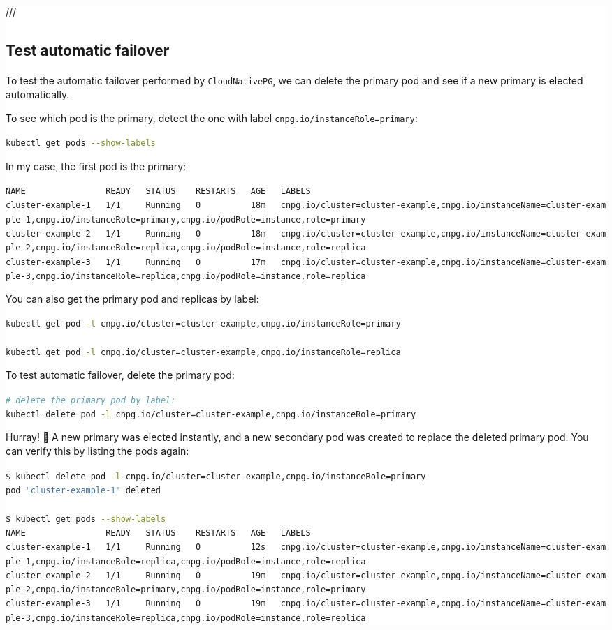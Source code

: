 ```bash
```

///

## Test automatic failover

To test the automatic failover performed by `CloudNativePG`, we can delete the
primary pod and see if a new primary is elected automatically.

To see which pod is the primary, detect the one with label `cnpg.io/instanceRole=primary`:

```bash
kubectl get pods --show-labels
```

In my case, the first pod is the primary:

``` {hl_lines="2"}
NAME                READY   STATUS    RESTARTS   AGE   LABELS
cluster-example-1   1/1     Running   0          18m   cnpg.io/cluster=cluster-example,cnpg.io/instanceName=cluster-example-1,cnpg.io/instanceRole=primary,cnpg.io/podRole=instance,role=primary
cluster-example-2   1/1     Running   0          18m   cnpg.io/cluster=cluster-example,cnpg.io/instanceName=cluster-example-2,cnpg.io/instanceRole=replica,cnpg.io/podRole=instance,role=replica
cluster-example-3   1/1     Running   0          17m   cnpg.io/cluster=cluster-example,cnpg.io/instanceName=cluster-example-3,cnpg.io/instanceRole=replica,cnpg.io/podRole=instance,role=replica
```

You can also get the primary pod and replicas by label:

```bash
kubectl get pod -l cnpg.io/cluster=cluster-example,cnpg.io/instanceRole=primary

kubectl get pod -l cnpg.io/cluster=cluster-example,cnpg.io/instanceRole=replica
```

To test automatic failover, delete the primary pod:

```bash
# delete the primary pod by label:
kubectl delete pod -l cnpg.io/cluster=cluster-example,cnpg.io/instanceRole=primary
```

Hurray! :partying_face: A new primary was elected instantly, and a new secondary
pod was created to replace the deleted primary pod. You can verify this by
listing the pods again:

```bash {hl_lines="1-2 7"}
$ kubectl delete pod -l cnpg.io/cluster=cluster-example,cnpg.io/instanceRole=primary
pod "cluster-example-1" deleted

$ kubectl get pods --show-labels
NAME                READY   STATUS    RESTARTS   AGE   LABELS
cluster-example-1   1/1     Running   0          12s   cnpg.io/cluster=cluster-example,cnpg.io/instanceName=cluster-example-1,cnpg.io/instanceRole=replica,cnpg.io/podRole=instance,role=replica
cluster-example-2   1/1     Running   0          19m   cnpg.io/cluster=cluster-example,cnpg.io/instanceName=cluster-example-2,cnpg.io/instanceRole=primary,cnpg.io/podRole=instance,role=primary
cluster-example-3   1/1     Running   0          19m   cnpg.io/cluster=cluster-example,cnpg.io/instanceName=cluster-example-3,cnpg.io/instanceRole=replica,cnpg.io/podRole=instance,role=replica
```

